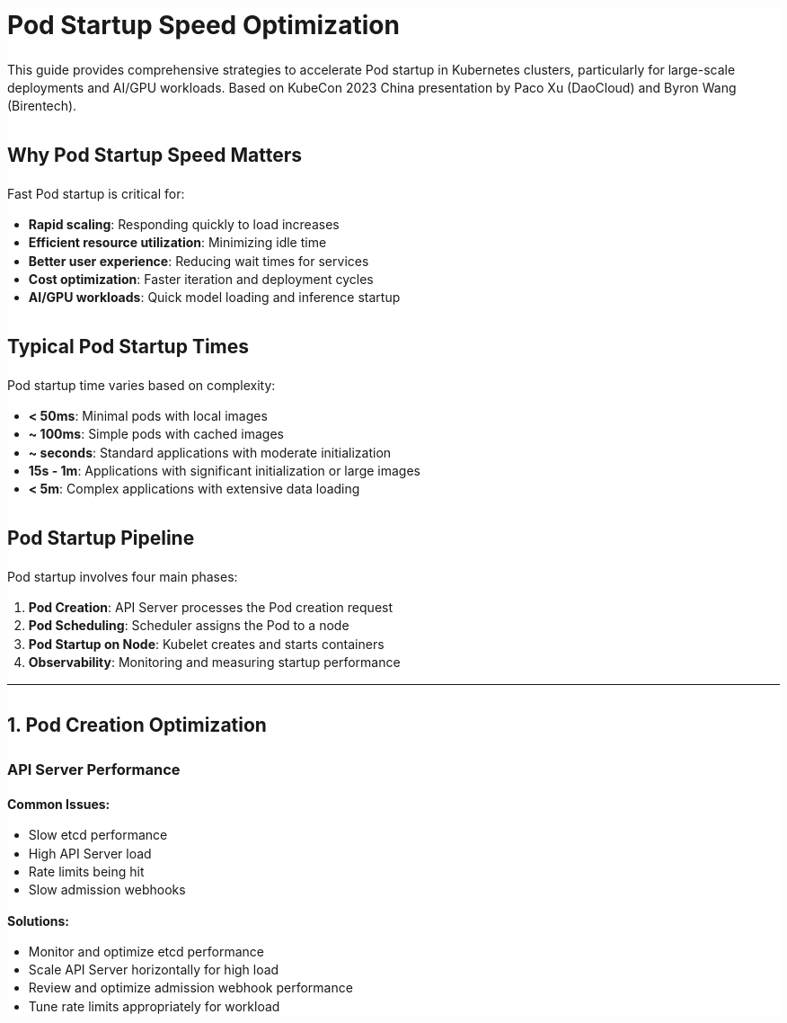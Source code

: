 # Pod Startup Speed Optimization

This guide provides comprehensive strategies to accelerate Pod startup in
Kubernetes clusters, particularly for large-scale deployments and AI/GPU
workloads. Based on KubeCon 2023 China presentation by Paco Xu (DaoCloud) and
Byron Wang (Birentech).

## Why Pod Startup Speed Matters

Fast Pod startup is critical for:

- **Rapid scaling**: Responding quickly to load increases
- **Efficient resource utilization**: Minimizing idle time
- **Better user experience**: Reducing wait times for services
- **Cost optimization**: Faster iteration and deployment cycles
- **AI/GPU workloads**: Quick model loading and inference startup

## Typical Pod Startup Times

Pod startup time varies based on complexity:

- **< 50ms**: Minimal pods with local images
- **~ 100ms**: Simple pods with cached images
- **~ seconds**: Standard applications with moderate initialization
- **15s - 1m**: Applications with significant initialization or large images
- **< 5m**: Complex applications with extensive data loading

## Pod Startup Pipeline

Pod startup involves four main phases:

1. **Pod Creation**: API Server processes the Pod creation request
2. **Pod Scheduling**: Scheduler assigns the Pod to a node
3. **Pod Startup on Node**: Kubelet creates and starts containers
4. **Observability**: Monitoring and measuring startup performance

---

## 1. Pod Creation Optimization

### API Server Performance

**Common Issues:**

- Slow etcd performance
- High API Server load
- Rate limits being hit
- Slow admission webhooks

**Solutions:**

- Monitor and optimize etcd performance
- Scale API Server horizontally for high load
- Review and optimize admission webhook performance
- Tune rate limits appropriately for workload
